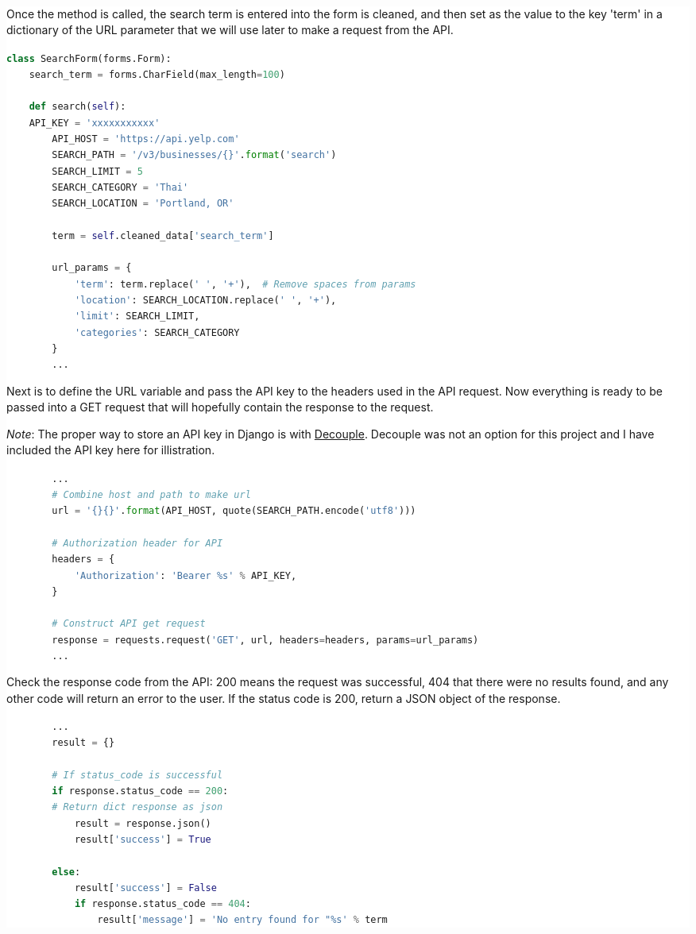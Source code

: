 Once the method is called, the search term is entered into the form is cleaned, and then set as the value to the key  'term' in a dictionary of the URL parameter that we will use later to make a request from the API.

``` python
class SearchForm(forms.Form):
    search_term = forms.CharField(max_length=100)

    def search(self):
   	API_KEY = 'xxxxxxxxxxx'
        API_HOST = 'https://api.yelp.com'
        SEARCH_PATH = '/v3/businesses/{}'.format('search')
        SEARCH_LIMIT = 5
        SEARCH_CATEGORY = 'Thai'
        SEARCH_LOCATION = 'Portland, OR'
	
    	term = self.cleaned_data['search_term']

        url_params = {
            'term': term.replace(' ', '+'),  # Remove spaces from params
            'location': SEARCH_LOCATION.replace(' ', '+'),
            'limit': SEARCH_LIMIT,
            'categories': SEARCH_CATEGORY
        }
        ...
```
Next is to define the URL variable and pass the API key to the headers used in the API request. Now everything is ready to be passed into a GET request that will hopefully contain the response to the request.

*Note*: The proper way to store an API key in Django is with [Decouple](https://pypi.org/project/python-decouple/#example-how-do-i-use-it-with-django). Decouple was not an option for this project and I have included the API key here for illistration. 

``` python
		...
		# Combine host and path to make url
        url = '{}{}'.format(API_HOST, quote(SEARCH_PATH.encode('utf8')))
        
        # Authorization header for API
        headers = {
            'Authorization': 'Bearer %s' % API_KEY,
        }
        
        # Construct API get request
        response = requests.request('GET', url, headers=headers, params=url_params)
        ...
```
Check the response code from the API: 200 means the request was successful, 404 that there were no results found, and any other code will return an error to the user. If the status code is 200, return a JSON object of the response.

``` python
		...
        result = {}

        # If status_code is successful
        if response.status_code == 200:
        # Return dict response as json
            result = response.json()
            result['success'] = True
            
        else:
            result['success'] = False
            if response.status_code == 404:
                result['message'] = 'No entry found for "%s' % term
```